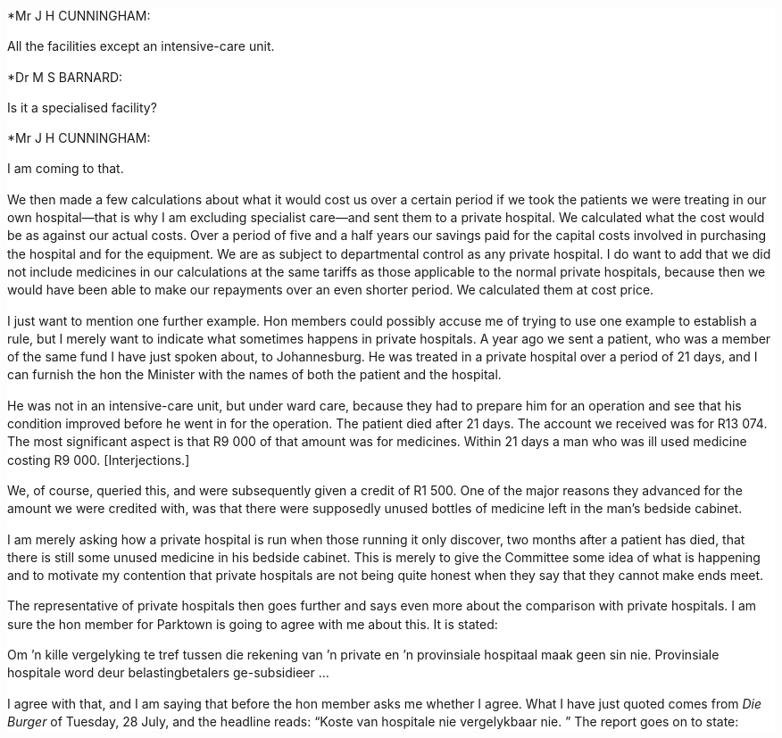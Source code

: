 <from>*Mr <person refersTo="hansard_za">J H CUNNINGHAM</person>:</from>

<p>All the facilities except an intensive-care unit.</p>

</speech>

<speech by="#barnard">

<from>*Dr <person refersTo="hansard_za">M S BARNARD</person>:</from>

<p>Is it a specialised facility?</p>

</speech>

<speech by="#cunningham">

<from>*Mr <person refersTo="hansard_za">J H CUNNINGHAM</person>:</from>

<p>I am coming to that.</p>

<p>We then made a few calculations about what it would cost us over a certain period if we took the patients we were treating in our own hospital&#x2014;that is why I am excluding specialist care&#x2014;and sent them to a private hospital. We calculated what the cost would be as against our actual costs. Over a period of five and a half years our savings paid for the capital costs involved in purchasing the hospital and for the equipment. We are as subject to departmental control as any private hospital. I do want to add that we did not include medicines in our calculations at the same tariffs as those applicable to the normal private hospitals, because then we would have been able to make our repayments over an even shorter period. We calculated them at cost price.</p>

<p>I just want to mention one further example. Hon members could possibly accuse me of trying to use one example to establish a rule, but I merely want to indicate what sometimes happens in private hospitals. A year ago we sent a patient, who was a member of the same fund I have just spoken about, to Johannesburg. He was treated in a private hospital over a period of 21 days, and I can furnish the hon the Minister with the names of both the patient and the hospital.</p>

<p>He was not in an intensive-care unit, but under ward care, because they had to prepare him for an operation and see that his condition improved before he went in for the operation. The patient died after 21 days. The account we received was for R13 074. The most significant aspect is that R9 000 of <span class="col_4091-4092" refersTo="page_0890"/>that amount was for medicines. Within 21 days a man who was ill used medicine costing R9 000. [Interjections.]</p>

<p>We, of course, queried this, and were subsequently given a credit of R1 500. One of the major reasons they advanced for the amount we were credited with, was that there were supposedly unused bottles of medicine left in the man&#x2019;s bedside cabinet.</p>

<p>I am merely asking how a private hospital is run when those running it only discover, two months after a patient has died, that there is still some unused medicine in his bedside cabinet. This is merely to give the Committee some idea of what is happening and to motivate my contention that private hospitals are not being quite honest when they say that they cannot make ends meet.</p>

<p>The representative of private hospitals then goes further and says even more about the comparison with private hospitals. I am sure the hon member for Parktown is going to agree with me about this. It is stated:</p>

<block name="quote">Om &#x2019;n kille vergelyking te tref tussen die rekening van &#x2019;n private en &#x2019;n provinsiale hospitaal maak geen sin nie. Provinsiale hospitale word deur belastingbetalers ge-subsidieer &#x2026;</block>

<p>I agree with that, and I am saying that before the hon member asks me whether I agree. What I have just quoted comes from <i>Die Burger</i> of Tuesday, 28 July, and the headline reads: &#x201C;Koste van hospitale nie vergelykbaar nie. &#x201D; The report goes on to state:</p>
